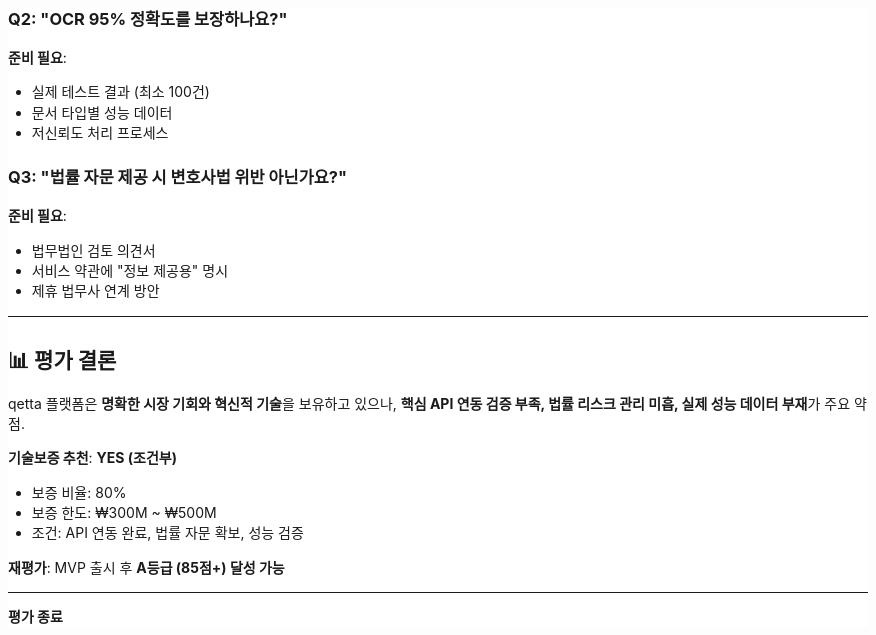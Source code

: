 ### Q2: "OCR 95% 정확도를 보장하나요?"
**준비 필요**:
- 실제 테스트 결과 (최소 100건)
- 문서 타입별 성능 데이터
- 저신뢰도 처리 프로세스

### Q3: "법률 자문 제공 시 변호사법 위반 아닌가요?"
**준비 필요**:
- 법무법인 검토 의견서
- 서비스 약관에 "정보 제공용" 명시
- 제휴 법무사 연계 방안

---

## 📊 평가 결론

qetta 플랫폼은 **명확한 시장 기회와 혁신적 기술**을 보유하고 있으나, **핵심 API 연동 검증 부족, 법률 리스크 관리 미흡, 실제 성능 데이터 부재**가 주요 약점.

**기술보증 추천**: **YES (조건부)**
- 보증 비율: 80%
- 보증 한도: ₩300M ~ ₩500M
- 조건: API 연동 완료, 법률 자문 확보, 성능 검증

**재평가**: MVP 출시 후 **A등급 (85점+) 달성 가능**

---

**평가 종료**
